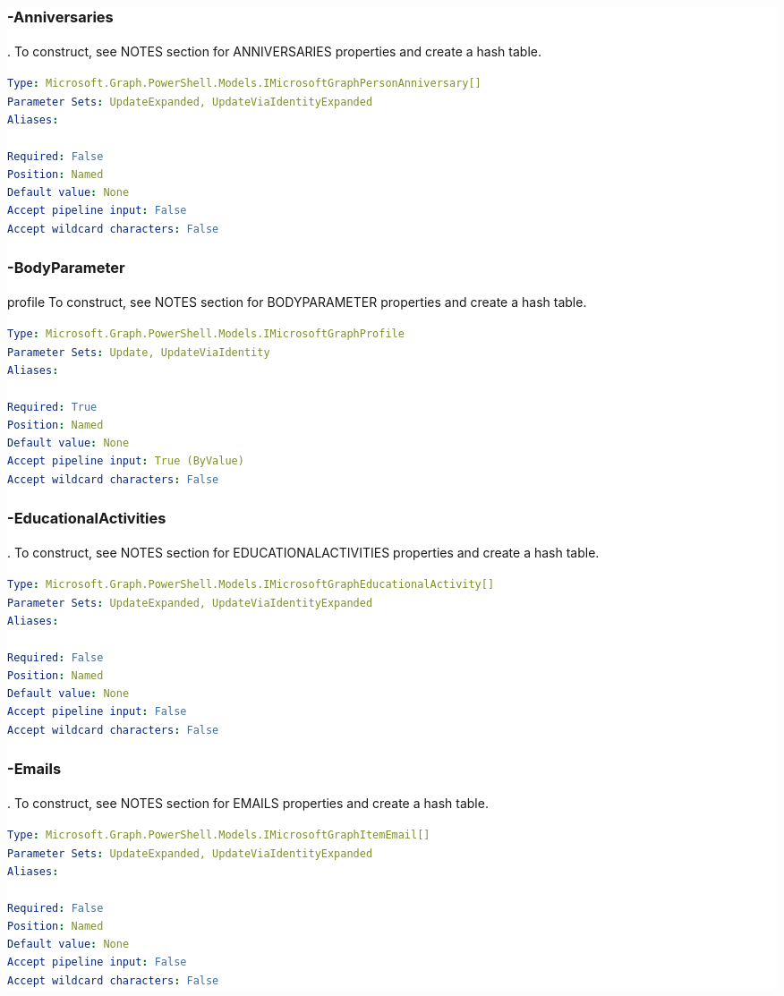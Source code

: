 ### -Anniversaries
.
To construct, see NOTES section for ANNIVERSARIES properties and create a hash table.

```yaml
Type: Microsoft.Graph.PowerShell.Models.IMicrosoftGraphPersonAnniversary[]
Parameter Sets: UpdateExpanded, UpdateViaIdentityExpanded
Aliases:

Required: False
Position: Named
Default value: None
Accept pipeline input: False
Accept wildcard characters: False
```

### -BodyParameter
profile
To construct, see NOTES section for BODYPARAMETER properties and create a hash table.

```yaml
Type: Microsoft.Graph.PowerShell.Models.IMicrosoftGraphProfile
Parameter Sets: Update, UpdateViaIdentity
Aliases:

Required: True
Position: Named
Default value: None
Accept pipeline input: True (ByValue)
Accept wildcard characters: False
```

### -EducationalActivities
.
To construct, see NOTES section for EDUCATIONALACTIVITIES properties and create a hash table.

```yaml
Type: Microsoft.Graph.PowerShell.Models.IMicrosoftGraphEducationalActivity[]
Parameter Sets: UpdateExpanded, UpdateViaIdentityExpanded
Aliases:

Required: False
Position: Named
Default value: None
Accept pipeline input: False
Accept wildcard characters: False
```

### -Emails
.
To construct, see NOTES section for EMAILS properties and create a hash table.

```yaml
Type: Microsoft.Graph.PowerShell.Models.IMicrosoftGraphItemEmail[]
Parameter Sets: UpdateExpanded, UpdateViaIdentityExpanded
Aliases:

Required: False
Position: Named
Default value: None
Accept pipeline input: False
Accept wildcard characters: False
```
